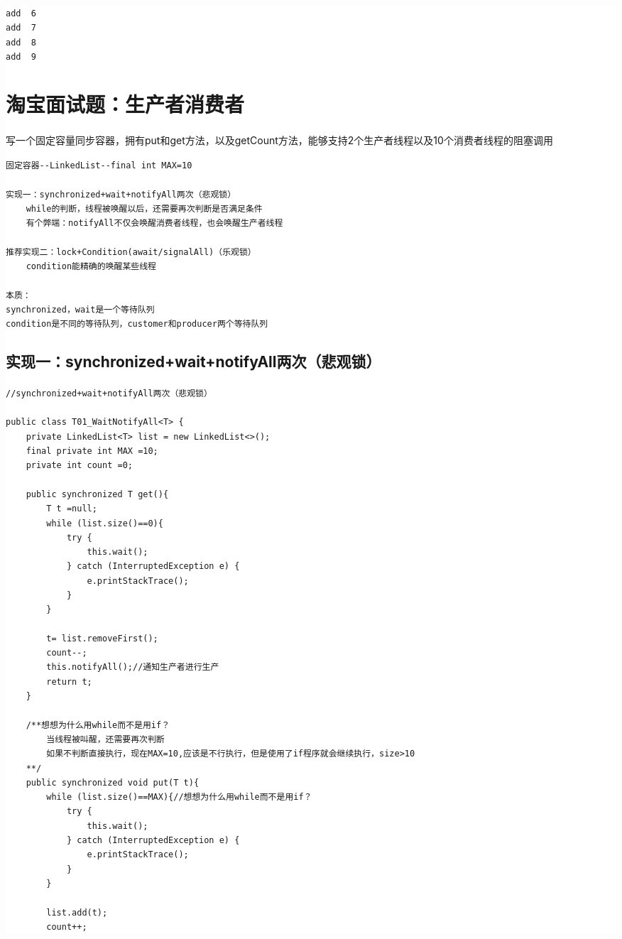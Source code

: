 ```
add  6
add  7
add  8
add  9
```

# 淘宝面试题：生产者消费者

写一个固定容量同步容器，拥有put和get方法，以及getCount方法，能够支持2个生产者线程以及10个消费者线程的阻塞调用
    
    
    固定容器--LinkedList--final int MAX=10
        
    实现一：synchronized+wait+notifyAll两次（悲观锁）
        while的判断，线程被唤醒以后，还需要再次判断是否满足条件
        有个弊端：notifyAll不仅会唤醒消费者线程，也会唤醒生产者线程
    
    推荐实现二：lock+Condition(await/signalAll)（乐观锁）
        condition能精确的唤醒某些线程
        
    本质：
    synchronized，wait是一个等待队列
    condition是不同的等待队列，customer和producer两个等待队列

## 实现一：synchronized+wait+notifyAll两次（悲观锁）
```
//synchronized+wait+notifyAll两次（悲观锁）

public class T01_WaitNotifyAll<T> {
    private LinkedList<T> list = new LinkedList<>();
    final private int MAX =10;
    private int count =0;

    public synchronized T get(){
        T t =null;
        while (list.size()==0){
            try {
                this.wait();
            } catch (InterruptedException e) {
                e.printStackTrace();
            }
        }

        t= list.removeFirst();
        count--;
        this.notifyAll();//通知生产者进行生产
        return t;
    }
    
    /**想想为什么用while而不是用if？
        当线程被叫醒，还需要再次判断
        如果不判断直接执行，现在MAX=10,应该是不行执行，但是使用了if程序就会继续执行，size>10
    **/
    public synchronized void put(T t){
        while (list.size()==MAX){//想想为什么用while而不是用if？
            try {
                this.wait();
            } catch (InterruptedException e) {
                e.printStackTrace();
            }
        }

        list.add(t);
        count++;
```